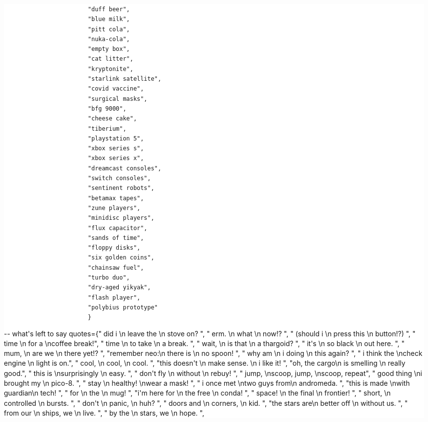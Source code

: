 							"duff beer",
							"blue milk",
							"pitt cola",
							"nuka-cola",
							"empty box",
							"cat litter",
							"kryptonite",
							"starlink satellite",
							"covid vaccine",
							"surgical masks",
							"bfg 9000",
							"cheese cake",
							"tiberium",
							"playstation 5",
							"xbox series s",
							"xbox series x",
							"dreamcast consoles",
							"switch consoles",
							"sentinent robots",
							"betamax tapes",
							"zune players",
							"minidisc players",
							"flux capacitor",
							"sands of time",
							"floppy disks",
							"six golden coins",
							"chainsaw fuel",
							"turbo duo",
							"dry-aged yikyak",
							"flash player",
							"polybius prototype"
							}

  -- what's left to say
  quotes={"    did i    \n  leave the  \n  stove on?  ",
          "    erm.     \n    what     \n    now!?    ",
          "  (should i  \n press this  \n  button!?)  ",
          "    time     \n    for a    \ncoffee break!",
          "    time     \n   to take   \n   a break.  ",
          "    wait,    \n   is that   \n a thargoid? ",
          "    it's     \n  so black   \n  out here.  ",
          "    mum,     \n   are we    \n there yet!? ",
          "remember neo:\n  there is   \n  no spoon!  ",
          "   why am    \n   i doing   \n this again? ",
          " i think the \ncheck engine \n light is on.",
          "   cool,     \n    cool,    \n     cool.   ",
          "this doesn't \n make sense. \n i like it!  ",
          "oh, the cargo\n is smelling \n really good.",
          "   this is   \nsurprisingly \n    easy.    ",
          "  don't fly  \n   without   \n   rebuy!    ",
          "    jump,    \nscoop, jump, \nscoop, repeat",
          " good thing  \ni brought my \n   pico-8.   ",
          "    stay     \n  healthy!   \nwear a mask! ",
          " i once met  \ntwo guys from\n  andromeda. ",
          "this is made \nwith guardian\n    tech!    ",
          "     for     \n     the     \n    mug!     ",
          "i'm here for \n  the free   \n   conda!    ",
          "   space!    \n  the final  \n  frontier!  ",
          "   short,    \n controlled  \n   bursts.   ",
          "    don't    \n    panic,   \n     huh?    ",
          "  doors and  \n   corners,  \n     kid.    ",
          "the stars are\n better off  \n without us. ",
          "  from our   \n  ships, we  \n    live.    ",
          "   by the    \n  stars, we  \n    hope.    ",